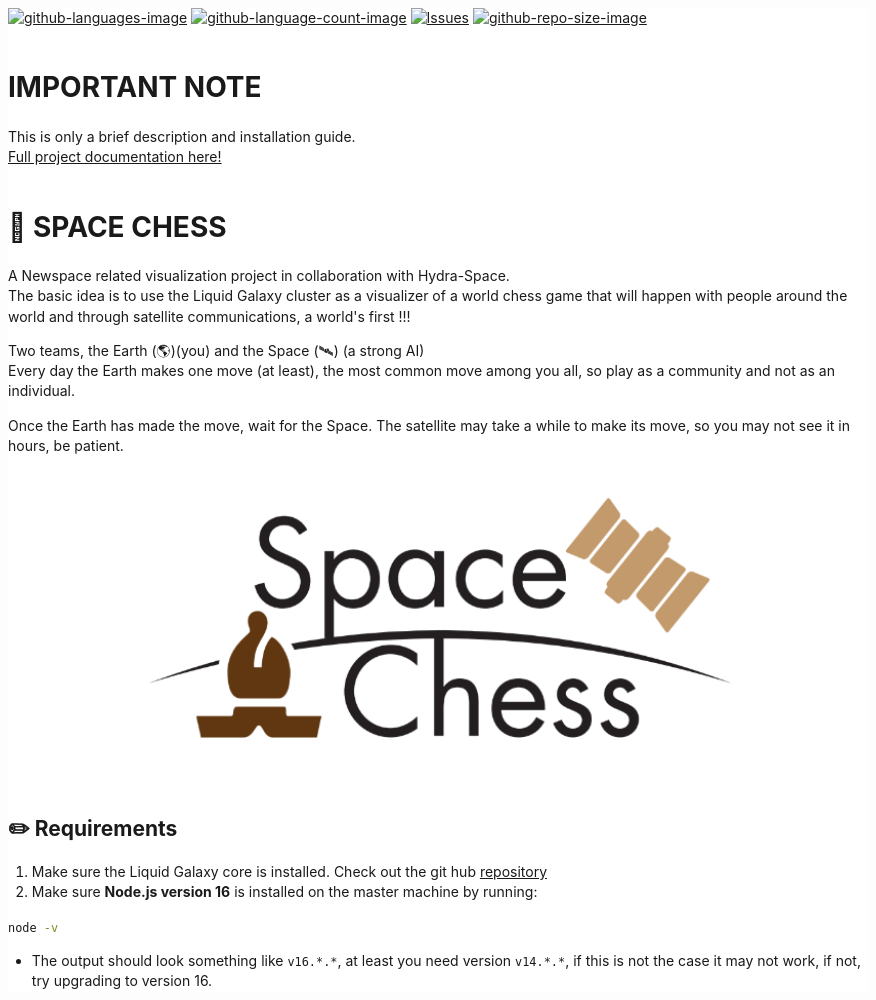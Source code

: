[![github-languages-image](https://img.shields.io/github/languages/top/PabloSanchi/SpaceChessScreens.svg?color=red)]()
[![github-language-count-image](https://img.shields.io/github/languages/count/PabloSanchi/SpaceChessScreens.svg)]()
[![Issues](https://img.shields.io/github/issues/PabloSanchi/SpaceChessScreens.svg)](https://github.com/PabloSanchi/SpaceChessScreens/issues)
[![github-repo-size-image](https://img.shields.io/github/repo-size/PabloSanchi/SpaceChessScreens.svg?color=yellow)]()

# IMPORTANT NOTE
This is only a brief description and installation guide.<br>
[Full project documentation here!](./assets/Documentation.pdf)

# 🚀 SPACE CHESS

A Newspace related visualization project in collaboration with Hydra-Space.    
The basic idea is to use the Liquid Galaxy cluster as a visualizer of a world chess game that will happen with people around the world and through satellite communications, a world&apos;s first !!!

Two teams, the Earth (🌎)(you) and the Space (🛰️) (a strong AI) <br/>
Every day the Earth makes one move (at least), the most common move among you all, so play as a community and
not as an individual.

Once the Earth has made the move, wait for the Space.
The satellite may take a while to make its move, so you may not see it in hours, be patient.

<p align="center">
<img src="./assets/Spl.png" width="70%">
</p>


## <a name="req" ></a>✏️ Requirements

1. Make sure the Liquid Galaxy core is installed. Check out the git hub [repository](https://github.com/LiquidGalaxyLAB/liquid-galaxy)
2. Make sure **Node.js version 16** is installed on the master machine by running:
```bash
node -v
```
-  The output should look something like `v16.*.*`, at least you need version `v14.*.*`, if this is not the case it may not work, if not, try upgrading to version 16.
